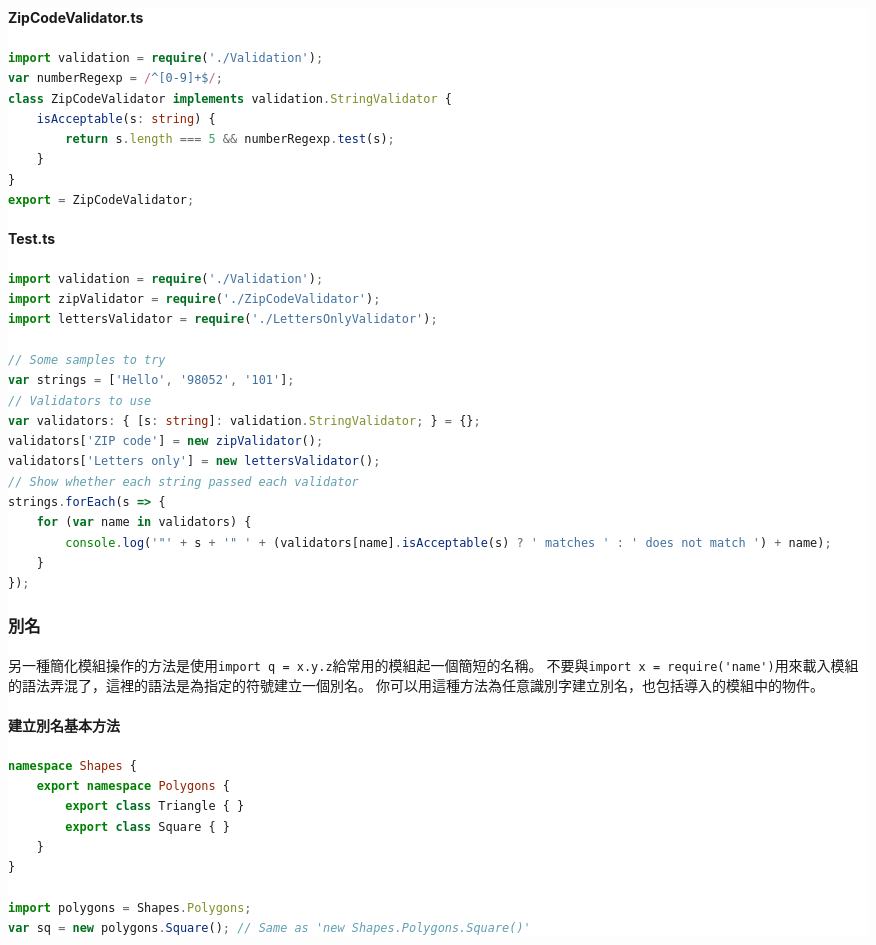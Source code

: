 #### ZipCodeValidator.ts

```typescript
import validation = require('./Validation');
var numberRegexp = /^[0-9]+$/;
class ZipCodeValidator implements validation.StringValidator {
    isAcceptable(s: string) {
        return s.length === 5 && numberRegexp.test(s);
    }
}
export = ZipCodeValidator;
```

#### Test.ts

```typescript
import validation = require('./Validation');
import zipValidator = require('./ZipCodeValidator');
import lettersValidator = require('./LettersOnlyValidator');

// Some samples to try
var strings = ['Hello', '98052', '101'];
// Validators to use
var validators: { [s: string]: validation.StringValidator; } = {};
validators['ZIP code'] = new zipValidator();
validators['Letters only'] = new lettersValidator();
// Show whether each string passed each validator
strings.forEach(s => {
    for (var name in validators) {
        console.log('"' + s + '" ' + (validators[name].isAcceptable(s) ? ' matches ' : ' does not match ') + name);
    }
});
```

### <a name="4.4"></a>別名

另一種簡化模組操作的方法是使用`import q = x.y.z`給常用的模組起一個簡短的名稱。
不要與`import x = require('name')`用來載入模組的語法弄混了，這裡的語法是為指定的符號建立一個別名。
你可以用這種方法為任意識別字建立別名，也包括導入的模組中的物件。

#### 建立別名基本方法

```typescript
namespace Shapes {
    export namespace Polygons {
        export class Triangle { }
        export class Square { }
    }
}

import polygons = Shapes.Polygons;
var sq = new polygons.Square(); // Same as 'new Shapes.Polygons.Square()'
```


  [index: number]: string;
  [index: string]: string;